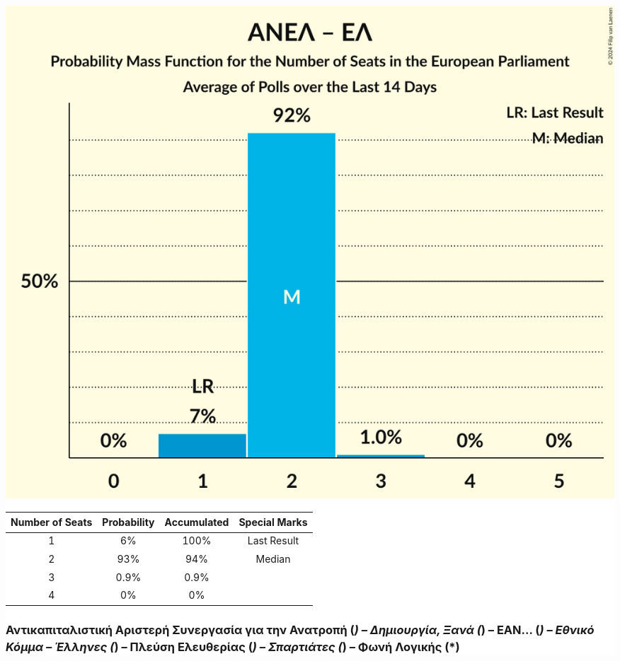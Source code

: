 ![Graph with seats probability mass function not yet produced](average-2024-06-09-coalitions-seats-pmf-ανελ–ελ.png "Seats Probability Mass Function")

| Number of Seats | Probability | Accumulated | Special Marks |
|:---------------:|:-----------:|:-----------:|:-------------:|
| 1 | 6% | 100% | Last Result |
| 2 | 93% | 94% | Median |
| 3 | 0.9% | 0.9% |  |
| 4 | 0% | 0% |  |

### Αντικαπιταλιστική Αριστερή Συνεργασία για την Ανατροπή (*) – Δημιουργία, Ξανά (*) – ΕΑΝ… (*) – Εθνικό Κόμμα – Έλληνες (*) – Πλεύση Ελευθερίας (*) – Σπαρτιάτες (*) – Φωνή Λογικής (*)
